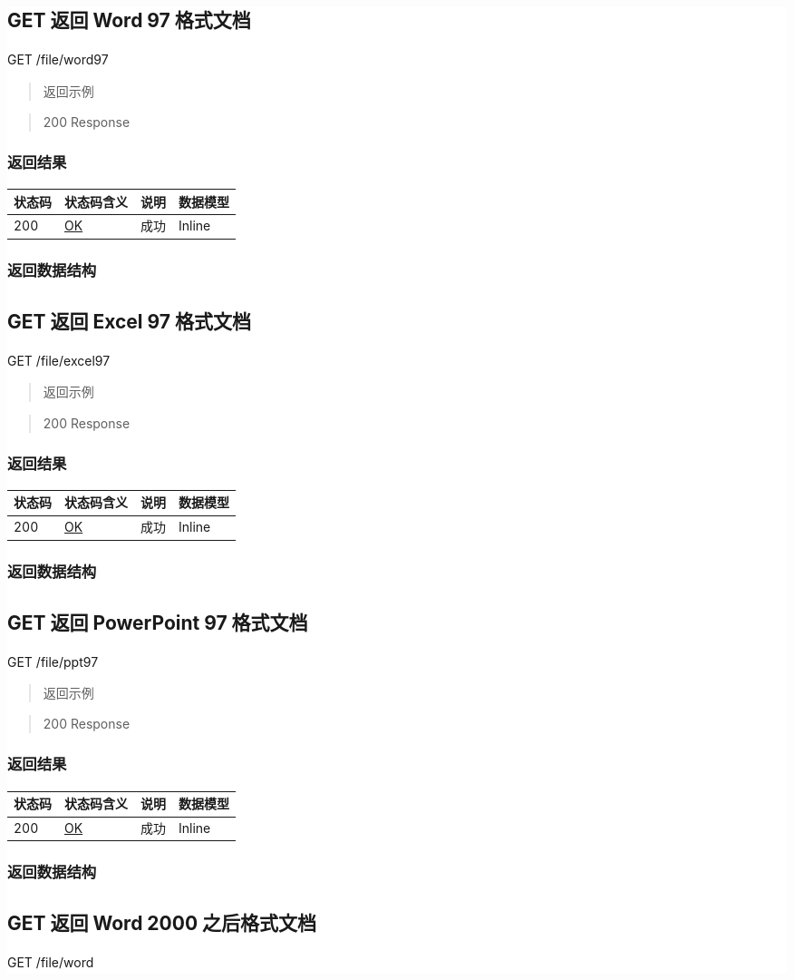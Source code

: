 ## GET 返回 Word 97 格式文档

GET /file/word97

> 返回示例

> 200 Response

### 返回结果

|状态码|状态码含义|说明|数据模型|
|---|---|---|---|
|200|[OK](https://tools.ietf.org/html/rfc7231#section-6.3.1)|成功|Inline|

### 返回数据结构

## GET 返回 Excel 97 格式文档

GET /file/excel97

> 返回示例

> 200 Response

### 返回结果

|状态码|状态码含义|说明|数据模型|
|---|---|---|---|
|200|[OK](https://tools.ietf.org/html/rfc7231#section-6.3.1)|成功|Inline|

### 返回数据结构

## GET 返回 PowerPoint 97 格式文档

GET /file/ppt97

> 返回示例

> 200 Response

### 返回结果

|状态码|状态码含义|说明|数据模型|
|---|---|---|---|
|200|[OK](https://tools.ietf.org/html/rfc7231#section-6.3.1)|成功|Inline|

### 返回数据结构

## GET 返回 Word 2000 之后格式文档

GET /file/word
